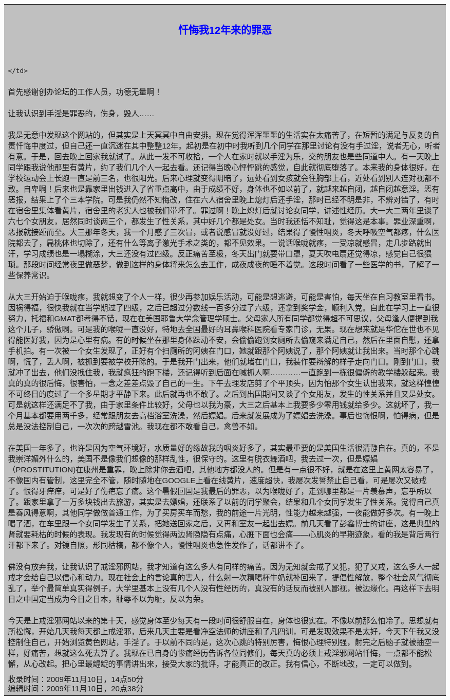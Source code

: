 <html>

<head>
</head>

<body leftMargin="10" topMargin="10" rightMargin="10" bgcolor="#D0D0D0">

<table cellSpacing="7" cellPadding="7" width="100%" border="0" bgColor="#C8C8C8"
style="FONT-SIZE: 15px; line-height: 18px; font-family: Verdana, Arial">
<TBODY>
  <tr>
    <td width="100%" height="55" bgcolor="#C0C0C0"
    style="font-weight: bold; line-height: 55px; color: rgb(0,0,255); font-size: 15pt"><p
    align="center">忏悔我12年来的罪恶</td>
  </tr>
  <tr>
    <td bgcolor="#C0C0C0">
    
    
    </td>
  </tr>
  <tr>
    <td bgcolor="#C0C0C0" style="line-height: 21px;">首先感谢创办论坛的工作人员，功德无量啊！ <BR><BR>让我认识到手淫是罪恶的，伤身，毁人……<BR><BR>我是无意中发现这个网站的，但其实是上天冥冥中自由安排。现在觉得浑浑噩噩的生活实在太痛苦了，在短暂的满足与反复的自责忏悔中度过，但自己还一直沉迷在其中整整12年。起初是在初中时我听到几个同学在那里讨论有没有手过淫，说者无心，听者有意。于是，回去晚上回家我就试了。从此一发不可收拾，一个人在家时就以手淫为乐，交的朋友也是些同道中人。有一天晚上同学跟我说他那里有黄片，约了我们几个人一起去看。还记得当晚心怦怦跳的感觉，自此就彻底堕落了。本来我的身体很好，在学校运动会上长跑一直是前三名，也很阳光。后来心理就变得阴暗了，远处看到女孩就会往胸部上看，近处看到别人连对视都不敢。自卑啊！后来也是靠家里出钱进入了省重点高中，由于成绩不好，身体也不如以前了，就越来越自闭，越自闭越意淫。恶有恶报，结果上了个三本学院。可是我仍然不知悔改，住在六人宿舍里晚上熄灯后还手淫，那时已经不明是非，不辨对错了，有时在宿舍里集体看黄片，宿舍里的老实人也被我们带坏了。罪过啊！晚上熄灯后就讨论女同学，讲述性经历。大一大二两年里谈了六七个女朋友，居然同时谈两三个，都发生了性关系，其中好几个都是处女。当时我还恬不知耻，觉得这是本事。罪业深重啊，恶报就接踵而至。大三那年冬天，我一个月感了三次冒，或者说感冒就没好过，结果得了慢性咽炎，冬天呼吸空气都疼，什么医院都去了，扁桃体也切除了，还有什么等离子激光手术之类的，都不见效果。一说话喉咙就疼，一受凉就感冒，走几步路就出汗，学习成绩也是一塌糊涂，大三还没有过四级。反正痛苦至极，冬天出门就要带口罩，夏天吹电扇还觉得凉，感觉自己很猥琐。那段时间经常夜里做恶梦，做到这样的身体将来怎么去工作，成夜成夜的睡不着觉。这段时间看了一些医学的书，了解了一些保养常识。<BR><BR>从大三开始迫于喉咙疼，我就想变了个人一样，很少再参加娱乐活动，可能是想逃避，可能是害怕，每天坐在自习教室里看书。因祸得福，很快我就在当学期过了四级，之后已超过分数线一百多分过了六级，还拿到奖学金，顺利入党。自此在学习上一直很努力，托福和GMAT都考得不错，现在在美国耶鲁大学念管理学硕士。父母家人所有同学都觉得超不可思议，父母逢人便提到我这个儿子，骄傲啊。可是我的喉咙一直没好，特地去全国最好的耳鼻喉科医院看专家门诊，无果。现在想来就是华佗在世也不见得能医好我，因为是心里有病。有的时候坐在那里身体躁动不安，会偷偷跑到女厕所去偷窥来满足自己，然后在里面自慰，还拿手机拍。有一次被一个女生发现了，正好有个扫厕所的阿姨在门口，她就跟那个阿姨说了，那个阿姨就让我出来。当时那个心跳啊，慌了，丢人啊，被抓到要被学校开除的。于是我开门出来，他们就堵在门口，我装作要辩解的样子走向门口。刚到门口，我就冲了出去，他们没拽住我，我就疯狂的跑下楼，还记得听到后面在喊抓人啊…………一直跑到一栋很偏僻的教学楼躲起来。我真的真的很后悔，很害怕，一念之差差点毁了自己的一生。下午去理发店剪了个平顶头，因为怕那个女生认出我来，就这样惶惶不可终日的度过了一个多星期才平静下来。此后就再也不敢了。之后到出国期间又谈了个女朋友，发生的性关系并且又是处女。可是就这样还满足不了我，由于家里条件比较好，父母也以我为豪，大三之后基本上我要多少零用钱就给多少。这就坏了，我一个月基本都要用两千多，经常跟朋友去高档浴室洗澡，然后嫖娼。后来就发展成为了嫖娼去洗澡。事后也悔恨啊，怕得病，但是总是没法控制自己，一次次的跨越雷池。我现在都不敢看自己，禽兽不如。<BR><BR>在美国一年多了，也许是因为空气环境好，水质量好的缘故我的咽炎好多了，其实最重要的是美国生活很清静自在。真的，不是我崇洋媚外什么的，美国不是像我们想像的那样乱性，很保守的。这里有脱衣舞酒吧，我去过一次，但是嫖娼（PROSTITUTION)在康州是重罪，晚上除非你去酒吧，其他地方都没人的。但是有一点很不好，就是在这里上黄网太容易了，不像国内有管制，这里完全不管，随时随地在GOOGLE上看在线黄片，速度超快，我屡次发誓禁止自己看，可是屡次又破戒了。恨得牙痒痒，可是好了伤疤忘了痛。这个暑假回国是我最后的罪恶，以为喉咙好了，走到哪里都是一片羡慕声，忘乎所以了。跟家里拿了一万多块钱出去旅游，其实是去嫖娼，还联系了以前的同学聚会，结果和几个女同学发生了性关系。觉得自己真是春风得意啊，其他同学做做普通工作，为了买房买车而愁，我的前途一片光明，性能力越来越强，一夜能做好多次。有一晚上喝了酒，在车里跟一个女同学发生了关系，把她送回家之后，又再和室友一起出去嫖。前几天看了彭鑫博士的讲座，这是典型的肾就要耗枯的时候的表现。我发现有的时候觉得两边肾隐隐有点痛，心脏下面也会痛——心肌炎的早期迹象，看的我是背后两行汗都下来了。对镜自照，形同枯槁，都不像个人，慢性咽炎也急性发作了，话都讲不了。<BR><BR>佛没有放弃我，让我认识了戒淫邪网站，我才知道有这么多人有同样的痛苦。因为无知就会戒了又犯，犯了又戒，这么多人一起戒才会给自己以信心和动力。现在社会上的言论真的害人，什么射一次精喝杯牛奶就补回来了，提倡性解放，整个社会风气彻底乱了，举个最简单真实得例子，大学里基本上没有几个人没有性经历的，真没有的话反而被别人鄙视，被边缘化。再这样下去明日之中国定当成为今日之日本，耻辱不以为耻，反以为荣。<BR><BR>今天是上戒淫邪网站以来的第十天，感觉身体至少每天有一段时间很舒服自在，身体也很实在。不像以前那么怕冷了。思想就有所松懈，开始几天我每天都上戒淫邪，后来几天主要是看净空法师的讲座和了凡四训，可是发现效果不是太好，今天下午我又没控制住自己，开始浏览黄色网站，手淫了。于以前不同的是，这次心跳的特别厉害，悔恨心理特别强，射完之后脑子就被抽空一样，好痛苦，想就这么死去算了。我现在已自身的惨痛经历告诉各位同修们，每天真的必须上戒淫邪网站忏悔，一点都不能松懈，从心改起。把心里最龌龊的事情讲出来，接受大家的批评，才能真正的改正。我有信心，不断地改，一定可以做到。</td>
  </tr>
  <tr>
    <td bgcolor="#C0C0C0" style="line-height: 21px;"></td>
  </tr>
  <tr>
    <td bgcolor="#C0C0C0">收录时间：2009年11月10日，14点50分<br>
    编辑时间：2009年11月10日，20点38分</td>
  </tr>
</TBODY>
</table>
</body>
</html>

